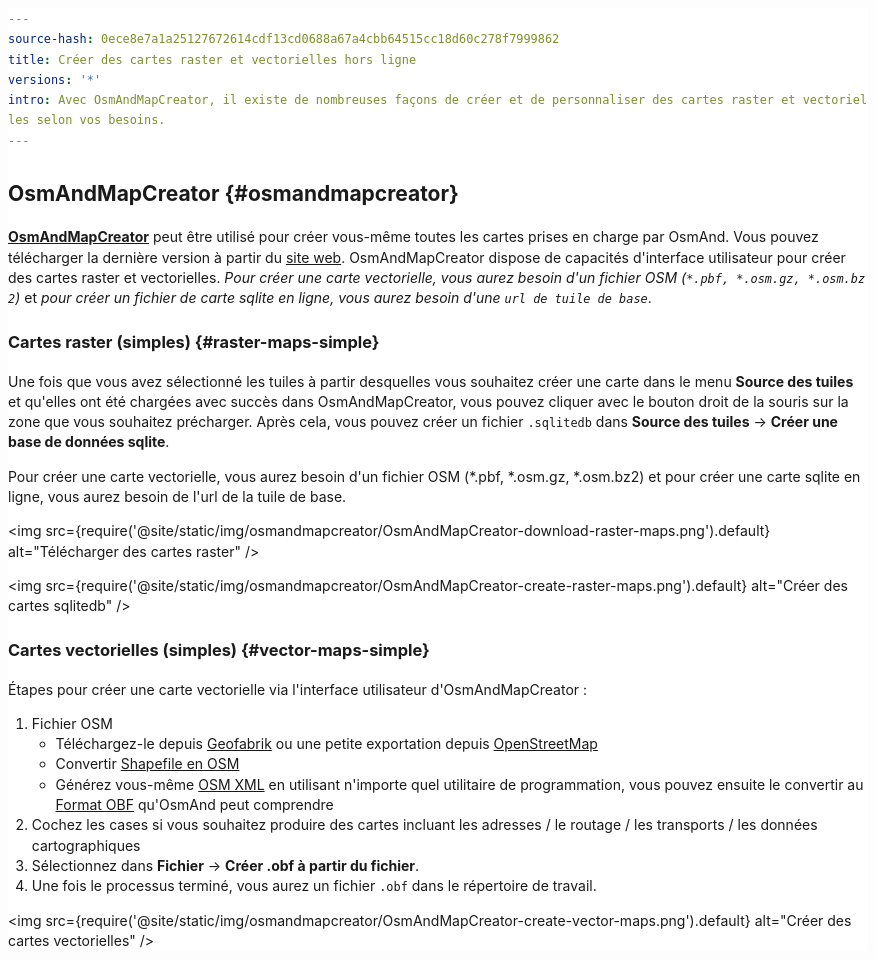 ```yaml
---
source-hash: 0ece8e7a1a25127672614cdf13cd0688a67a4cbb64515cc18d60c278f7999862
title: Créer des cartes raster et vectorielles hors ligne
versions: '*'
intro: Avec OsmAndMapCreator, il existe de nombreuses façons de créer et de personnaliser des cartes raster et vectorielles selon vos besoins. 
---
```


## OsmAndMapCreator {#osmandmapcreator}

[**OsmAndMapCreator**](https://wiki.openstreetmap.org/wiki/OsmAndMapCreator) peut être utilisé pour créer vous-même toutes les cartes prises en charge par OsmAnd. Vous pouvez télécharger la dernière version à partir du [site web](https://download.osmand.net/latest-night-build/OsmAndMapCreator-main.zip). OsmAndMapCreator dispose de capacités d'interface utilisateur pour créer des cartes raster et vectorielles. *Pour créer une carte vectorielle, vous aurez besoin d'un fichier OSM (`*.pbf, *.osm.gz, *.osm.bz2`)* et *pour créer un fichier de carte sqlite en ligne, vous aurez besoin d'une `url de tuile de base`*.

### Cartes raster (simples) {#raster-maps-simple}

Une fois que vous avez sélectionné les tuiles à partir desquelles vous souhaitez créer une carte dans le menu **Source des tuiles** et qu'elles ont été chargées avec succès dans OsmAndMapCreator, vous pouvez cliquer avec le bouton droit de la souris sur la zone que vous souhaitez précharger. Après cela, vous pouvez créer un fichier `.sqlitedb` dans **Source des tuiles** → **Créer une base de données sqlite**.  

Pour créer une carte vectorielle, vous aurez besoin d'un fichier OSM (*.pbf, *.osm.gz, *.osm.bz2) et pour créer une carte sqlite en ligne, vous aurez besoin de l'url de la tuile de base.

<img src={require('@site/static/img/osmandmapcreator/OsmAndMapCreator-download-raster-maps.png').default} alt="Télécharger des cartes raster" />

<img src={require('@site/static/img/osmandmapcreator/OsmAndMapCreator-create-raster-maps.png').default} alt="Créer des cartes sqlitedb" />

### Cartes vectorielles (simples) {#vector-maps-simple}

Étapes pour créer une carte vectorielle via l'interface utilisateur d'OsmAndMapCreator :

1. Fichier OSM
    - Téléchargez-le depuis [Geofabrik](https://www.geofabrik.de/data/download.html) ou une petite exportation depuis [OpenStreetMap](https://www.openstreetmap.org/export#map=19/48.80672/2.13187)
    - Convertir [Shapefile en OSM](https://wiki.openstreetmap.org/wiki/OGR)
    - Générez vous-même [OSM XML](https://wiki.openstreetmap.org/wiki/OSM_XML) en utilisant n'importe quel utilitaire de programmation, vous pouvez ensuite le convertir au [Format OBF](../osmand-file-formats/osmand-obf.md) qu'OsmAnd peut comprendre
2. Cochez les cases si vous souhaitez produire des cartes incluant les adresses / le routage / les transports / les données cartographiques
3. Sélectionnez dans **Fichier** → **Créer .obf à partir du fichier**.
4. Une fois le processus terminé, vous aurez un fichier `.obf` dans le répertoire de travail.

<img src={require('@site/static/img/osmandmapcreator/OsmAndMapCreator-create-vector-maps.png').default} alt="Créer des cartes vectorielles" />
